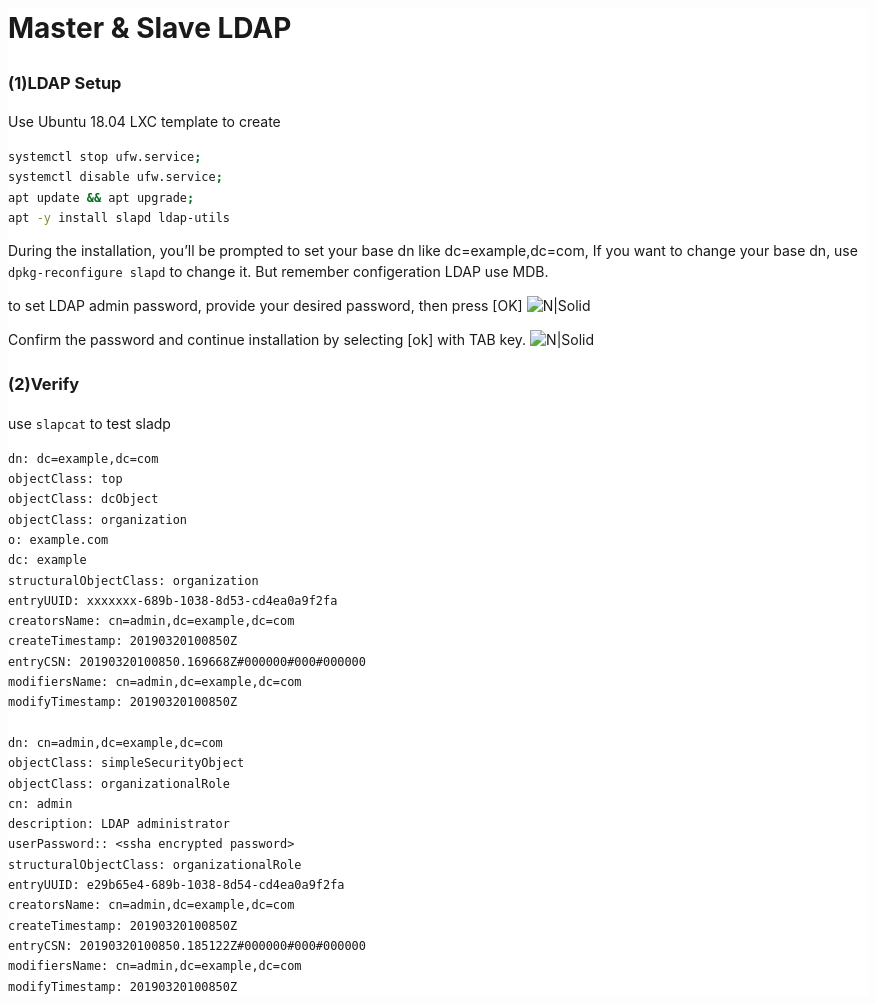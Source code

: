 # Master & Slave LDAP 

### (1)LDAP Setup 
Use Ubuntu 18.04 LXC template to create

```sh
systemctl stop ufw.service;
systemctl disable ufw.service;
apt update && apt upgrade;
apt -y install slapd ldap-utils
```

During the installation, you’ll be prompted
to set your base dn like dc=example,dc=com,
If you want to change your base dn, use ```dpkg-reconfigure slapd``` to change it.
But remember configeration LDAP use MDB.

to set LDAP admin password, provide your desired password, then press [OK]
![N|Solid](https://github.com/fuyuanli/vinas-ldap-intergration/raw/master/guides/images/ldap-001.png?raw=true)

Confirm the password and continue installation by selecting [ok] with TAB key.
![N|Solid](https://github.com/fuyuanli/vinas-ldap-intergration/raw/master/guides/images/ldap-002.png?raw=true)

### (2)Verify
use `slapcat` to test sladp

```
dn: dc=example,dc=com
objectClass: top
objectClass: dcObject
objectClass: organization
o: example.com
dc: example
structuralObjectClass: organization
entryUUID: xxxxxxx-689b-1038-8d53-cd4ea0a9f2fa
creatorsName: cn=admin,dc=example,dc=com
createTimestamp: 20190320100850Z
entryCSN: 20190320100850.169668Z#000000#000#000000
modifiersName: cn=admin,dc=example,dc=com
modifyTimestamp: 20190320100850Z

dn: cn=admin,dc=example,dc=com
objectClass: simpleSecurityObject
objectClass: organizationalRole
cn: admin
description: LDAP administrator
userPassword:: <ssha encrypted password>
structuralObjectClass: organizationalRole
entryUUID: e29b65e4-689b-1038-8d54-cd4ea0a9f2fa
creatorsName: cn=admin,dc=example,dc=com
createTimestamp: 20190320100850Z
entryCSN: 20190320100850.185122Z#000000#000#000000
modifiersName: cn=admin,dc=example,dc=com
modifyTimestamp: 20190320100850Z
```
